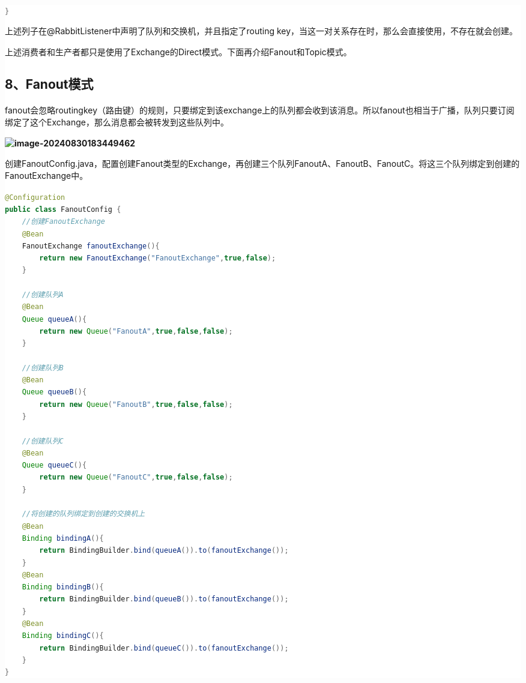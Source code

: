 ```java
}
```

上述列子在@RabbitListener中声明了队列和交换机，并且指定了routing key，当这一对关系存在时，那么会直接使用，不存在就会创建。

上述消费者和生产者都只是使用了Exchange的Direct模式。下面再介绍Fanout和Topic模式。

## 8、Fanout模式

fanout会忽略routingkey（路由键）的规则，只要绑定到该exchange上的队列都会收到该消息。所以fanout也相当于广播，队列只要订阅绑定了这个Exchange，那么消息都会被转发到这些队列中。

**![image-20240830183449462](https://gitee.com/triabin/img_bed/raw/master/2024/08/30/57e27bccb301c051f841e53a7943fa07-image-20240830183449462.png)**

创建FanoutConfig.java，配置创建Fanout类型的Exchange，再创建三个队列FanoutA、FanoutB、FanoutC。将这三个队列绑定到创建的FanoutExchange中。

```java
@Configuration
public class FanoutConfig {
    //创建FanoutExchange
    @Bean
    FanoutExchange fanoutExchange(){
        return new FanoutExchange("FanoutExchange",true,false);
    }

    //创建队列A
    @Bean
    Queue queueA(){
        return new Queue("FanoutA",true,false,false);
    }

    //创建队列B
    @Bean
    Queue queueB(){
        return new Queue("FanoutB",true,false,false);
    }

    //创建队列C
    @Bean
    Queue queueC(){
        return new Queue("FanoutC",true,false,false);
    }
    
    //将创建的队列绑定到创建的交换机上
    @Bean
    Binding bindingA(){
        return BindingBuilder.bind(queueA()).to(fanoutExchange());
    }
    @Bean
    Binding bindingB(){
        return BindingBuilder.bind(queueB()).to(fanoutExchange());
    }
    @Bean
    Binding bindingC(){
        return BindingBuilder.bind(queueC()).to(fanoutExchange());
    }
}

```
